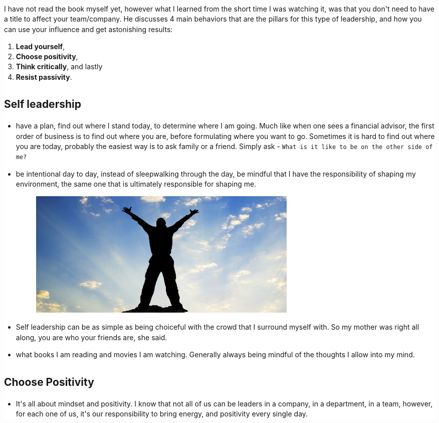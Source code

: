 
I have not read the book myself yet, however what I learned from the short time I was watching it, was that you don't need to have a title to affect your team/company. He discusses 4 main behaviors that are the pillars for this type of leadership, and how you can use your influence and get astonishing results:

1. **Lead yourself**,
2. **Choose positivity**,
3. **Think critically**, and lastly
4. **Resist passivity**.

## Self leadership
- have a plan, find out where I stand today, to determine where I am going. Much like when one sees a financial advisor, the first order of business is to find out where you are, before formulating where you want to go. Sometimes it is hard to find out where you are today, probably the easiest way is to ask family or a friend. Simply ask - `What is it like to be on the other side of me?`
  
- be intentional day to day, instead of sleepwalking through the day, be mindful that I have the responsibility of shaping my environment, the same one that is ultimately responsible for shaping me.

  <figure>
    <img src="../images/software-and-leadership/leadership-image-3.jpg" style="width:500px"/>
  </figure>
  
- Self leadership can be as simple as being choiceful with the crowd that I surround myself with. So my mother was right all along, you are who your friends are, she said.
  
- what books I am reading and movies I am watching. Generally always being mindful of the thoughts I allow into my mind.

## Choose Positivity
- It's all about mindset and positivity. I know that not all of us can be leaders in a company, in a department, in a team, however, for each one of us, it's our responsibility to bring energy, and positivity every single day.

